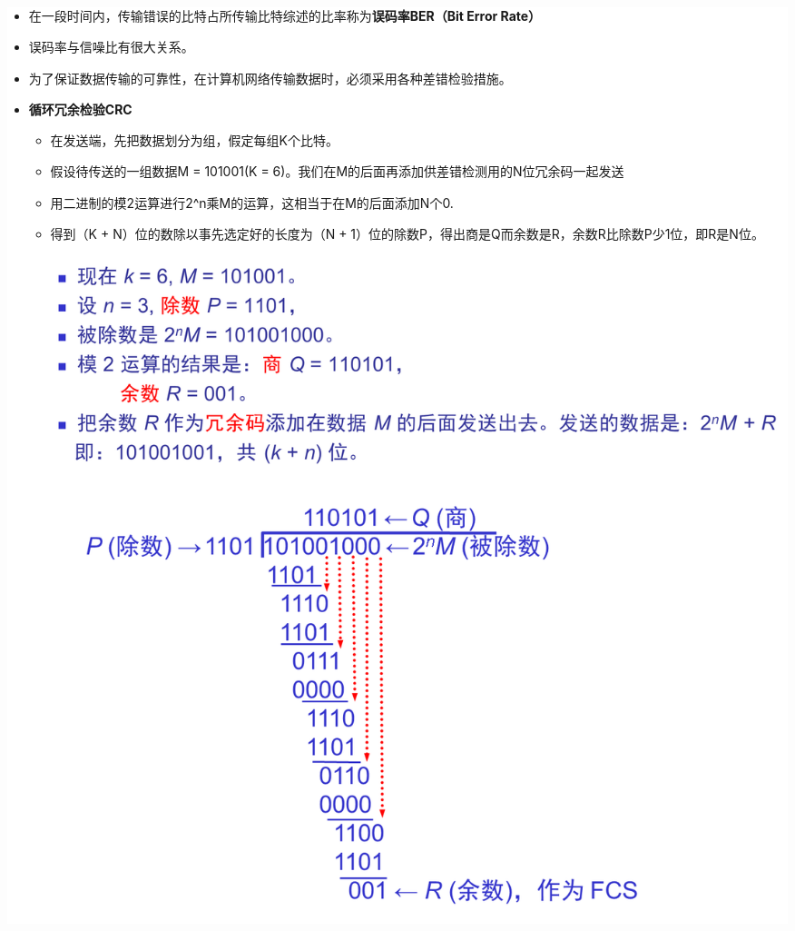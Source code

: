   - 在一段时间内，传输错误的比特占所传输比特综述的比率称为**误码率BER（Bit Error Rate）**

  - 误码率与信噪比有很大关系。

  - 为了保证数据传输的可靠性，在计算机网络传输数据时，必须采用各种差错检验措施。

  - **循环冗余检验CRC**

    - 在发送端，先把数据划分为组，假定每组K个比特。

    - 假设待传送的一组数据M = 101001(K = 6)。我们在M的后面再添加供差错检测用的N位冗余码一起发送

    - 用二进制的模2运算进行2^n乘M的运算，这相当于在M的后面添加N个0.

    - 得到（K + N）位的数除以事先选定好的长度为（N + 1）位的除数P，得出商是Q而余数是R，余数R比除数P少1位，即R是N位。

      ![](../img/c3/冗余码计算实例.png)

      ![](../img/c3/冗余码原理.png)
